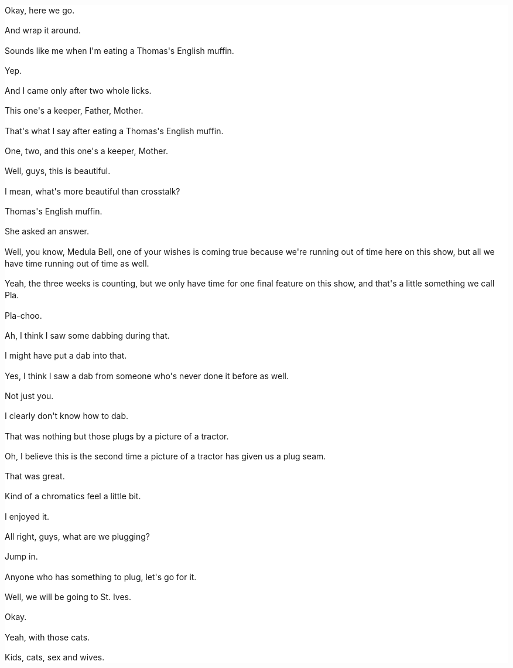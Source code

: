 Okay, here we go.

And wrap it around.

Sounds like me when I'm eating a Thomas's English muffin.

Yep.

And I came only after two whole licks.

This one's a keeper, Father, Mother.

That's what I say after eating a Thomas's English muffin.

One, two, and this one's a keeper, Mother.

Well, guys, this is beautiful.

I mean, what's more beautiful than crosstalk?

Thomas's English muffin.

She asked an answer.

Well, you know, Medula Bell, one of your wishes is coming true because we're running out of time here on this show, but all we have time running out of time as well.

Yeah, the three weeks is counting, but we only have time for one final feature on this show, and that's a little something we call Pla.

Pla-choo.

Ah, I think I saw some dabbing during that.

I might have put a dab into that.

Yes, I think I saw a dab from someone who's never done it before as well.

Not just you.

I clearly don't know how to dab.

That was nothing but those plugs by a picture of a tractor.

Oh, I believe this is the second time a picture of a tractor has given us a plug seam.

That was great.

Kind of a chromatics feel a little bit.

I enjoyed it.

All right, guys, what are we plugging?

Jump in.

Anyone who has something to plug, let's go for it.

Well, we will be going to St. Ives.

Okay.

Yeah, with those cats.

Kids, cats, sex and wives.
